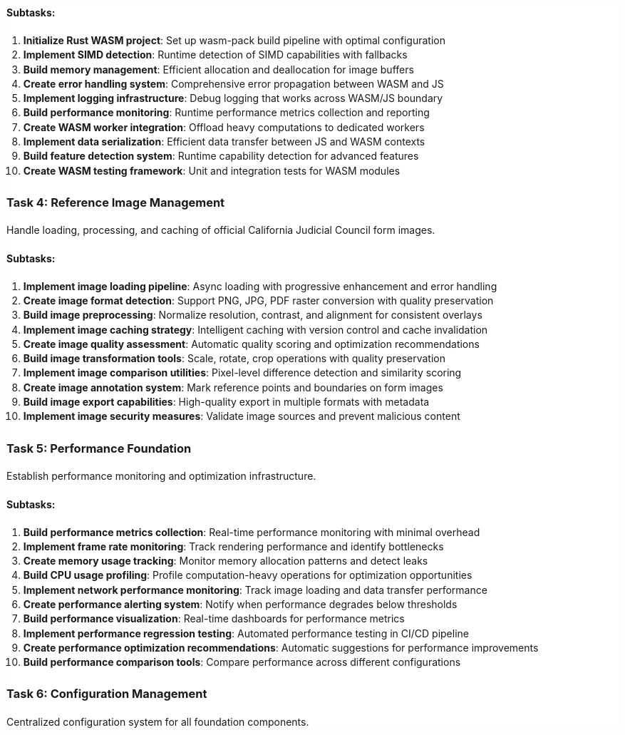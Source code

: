 #### Subtasks:
1. **Initialize Rust WASM project**: Set up wasm-pack build pipeline with optimal configuration
2. **Implement SIMD detection**: Runtime detection of SIMD capabilities with fallbacks
3. **Build memory management**: Efficient allocation and deallocation for image buffers
4. **Create error handling system**: Comprehensive error propagation between WASM and JS
5. **Implement logging infrastructure**: Debug logging that works across WASM/JS boundary
6. **Build performance monitoring**: Runtime performance metrics collection and reporting
7. **Create WASM worker integration**: Offload heavy computations to dedicated workers
8. **Implement data serialization**: Efficient data transfer between JS and WASM contexts
9. **Build feature detection system**: Runtime capability detection for advanced features
10. **Create WASM testing framework**: Unit and integration tests for WASM modules

### Task 4: Reference Image Management
Handle loading, processing, and caching of official California Judicial Council form images.

#### Subtasks:
1. **Implement image loading pipeline**: Async loading with progressive enhancement and error handling
2. **Create image format detection**: Support PNG, JPG, PDF raster conversion with quality preservation
3. **Build image preprocessing**: Normalize resolution, contrast, and alignment for consistent overlays
4. **Implement image caching strategy**: Intelligent caching with version control and cache invalidation
5. **Create image quality assessment**: Automatic quality scoring and optimization recommendations
6. **Build image transformation tools**: Scale, rotate, crop operations with quality preservation
7. **Implement image comparison utilities**: Pixel-level difference detection and similarity scoring
8. **Create image annotation system**: Mark reference points and boundaries on form images
9. **Build image export capabilities**: High-quality export in multiple formats with metadata
10. **Implement image security measures**: Validate image sources and prevent malicious content

### Task 5: Performance Foundation
Establish performance monitoring and optimization infrastructure.

#### Subtasks:
1. **Build performance metrics collection**: Real-time performance monitoring with minimal overhead
2. **Implement frame rate monitoring**: Track rendering performance and identify bottlenecks
3. **Create memory usage tracking**: Monitor memory allocation patterns and detect leaks
4. **Build CPU usage profiling**: Profile computation-heavy operations for optimization opportunities
5. **Implement network performance monitoring**: Track image loading and data transfer performance
6. **Create performance alerting system**: Notify when performance degrades below thresholds
7. **Build performance visualization**: Real-time dashboards for performance metrics
8. **Implement performance regression testing**: Automated performance testing in CI/CD pipeline
9. **Create performance optimization recommendations**: Automatic suggestions for performance improvements
10. **Build performance comparison tools**: Compare performance across different configurations

### Task 6: Configuration Management
Centralized configuration system for all foundation components.
